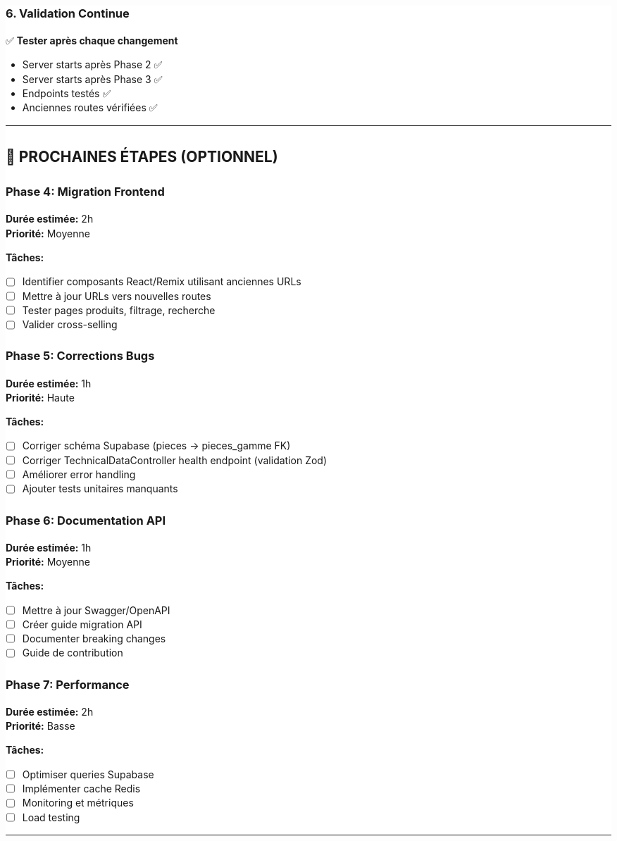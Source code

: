 ### 6. Validation Continue
✅ **Tester après chaque changement**
- Server starts après Phase 2 ✅
- Server starts après Phase 3 ✅
- Endpoints testés ✅
- Anciennes routes vérifiées ✅

---

## 🚀 PROCHAINES ÉTAPES (OPTIONNEL)

### Phase 4: Migration Frontend
**Durée estimée:** 2h  
**Priorité:** Moyenne

**Tâches:**
- [ ] Identifier composants React/Remix utilisant anciennes URLs
- [ ] Mettre à jour URLs vers nouvelles routes
- [ ] Tester pages produits, filtrage, recherche
- [ ] Valider cross-selling

### Phase 5: Corrections Bugs
**Durée estimée:** 1h  
**Priorité:** Haute

**Tâches:**
- [ ] Corriger schéma Supabase (pieces → pieces_gamme FK)
- [ ] Corriger TechnicalDataController health endpoint (validation Zod)
- [ ] Améliorer error handling
- [ ] Ajouter tests unitaires manquants

### Phase 6: Documentation API
**Durée estimée:** 1h  
**Priorité:** Moyenne

**Tâches:**
- [ ] Mettre à jour Swagger/OpenAPI
- [ ] Créer guide migration API
- [ ] Documenter breaking changes
- [ ] Guide de contribution

### Phase 7: Performance
**Durée estimée:** 2h  
**Priorité:** Basse

**Tâches:**
- [ ] Optimiser queries Supabase
- [ ] Implémenter cache Redis
- [ ] Monitoring et métriques
- [ ] Load testing

---